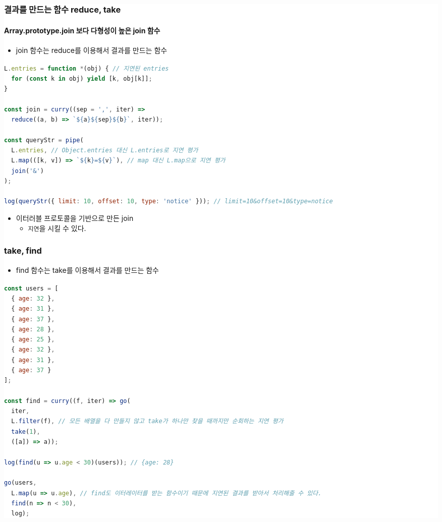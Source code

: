 
### 결과를 만드는 함수 reduce, take

#### Array.prototype.join 보다 다형성이 높은 join 함수

- join 함수는 reduce를 이용해서 결과를 만드는 함수

```js
L.entries = function *(obj) { // 지연된 entries
  for (const k in obj) yield [k, obj[k]];
}

const join = curry((sep = ',', iter) =>
  reduce((a, b) => `${a}${sep}${b}`, iter));

const queryStr = pipe(
  L.entries, // Object.entries 대신 L.entries로 지연 평가
  L.map(([k, v]) => `${k}=${v}`), // map 대신 L.map으로 지연 평가
  join('&')
);

log(queryStr({ limit: 10, offset: 10, type: 'notice' })); // limit=10&offset=10&type=notice
```

- 이터러블 프로토콜을 기반으로 만든 join
	- `지연`을 시킬 수 있다.


### take, find

- find 함수는 take를 이용해서 결과를 만드는 함수

```js
const users = [
  { age: 32 },
  { age: 31 },
  { age: 37 },
  { age: 28 },
  { age: 25 },
  { age: 32 },
  { age: 31 },
  { age: 37 }
];

const find = curry((f, iter) => go(
  iter,
  L.filter(f), // 모든 배열을 다 만들지 않고 take가 하나만 찾을 때까지만 순회하는 지연 평가
  take(1),
  ([a]) => a));

log(find(u => u.age < 30)(users)); // {age: 28}

go(users,
  L.map(u => u.age), // find도 이터레이터를 받는 함수이기 때문에 지연된 결과를 받아서 처리해줄 수 있다.
  find(n => n < 30),
  log);
```
